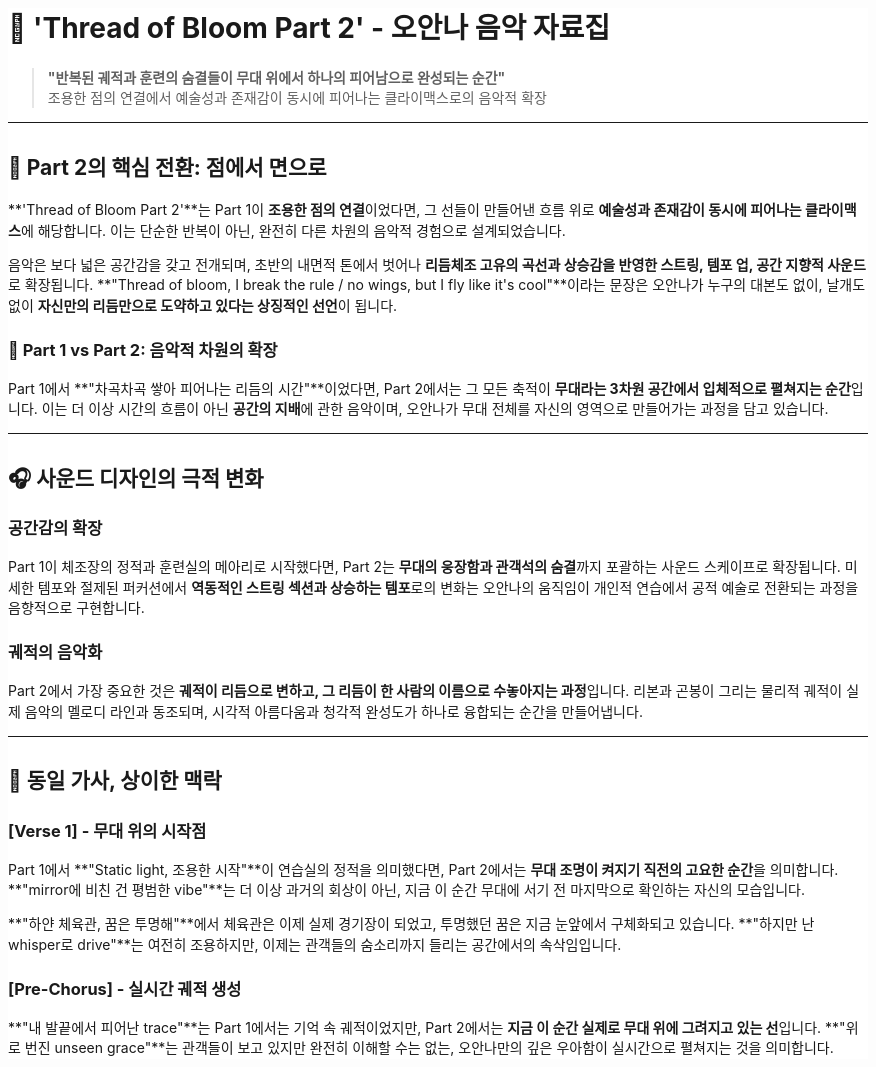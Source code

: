# 🎼 'Thread of Bloom Part 2' - 오안나 음악 자료집

> **"반복된 궤적과 훈련의 숨결들이 무대 위에서 하나의 피어남으로 완성되는 순간"**  
> 조용한 점의 연결에서 예술성과 존재감이 동시에 피어나는 클라이맥스로의 음악적 확장

---

## 🌸 **Part 2의 핵심 전환: 점에서 면으로**

**'Thread of Bloom Part 2'**는 Part 1이 **조용한 점의 연결**이었다면, 그 선들이 만들어낸 흐름 위로 **예술성과 존재감이 동시에 피어나는 클라이맥스**에 해당합니다. 이는 단순한 반복이 아닌, 완전히 다른 차원의 음악적 경험으로 설계되었습니다.

음악은 보다 넓은 공간감을 갖고 전개되며, 초반의 내면적 톤에서 벗어나 **리듬체조 고유의 곡선과 상승감을 반영한 스트링, 템포 업, 공간 지향적 사운드**로 확장됩니다. **"Thread of bloom, I break the rule / no wings, but I fly like it's cool"**이라는 문장은 오안나가 누구의 대본도 없이, 날개도 없이 **자신만의 리듬만으로 도약하고 있다는 상징적인 선언**이 됩니다.

### 🎨 **Part 1 vs Part 2: 음악적 차원의 확장**

Part 1에서 **"차곡차곡 쌓아 피어나는 리듬의 시간"**이었다면, Part 2에서는 그 모든 축적이 **무대라는 3차원 공간에서 입체적으로 펼쳐지는 순간**입니다. 이는 더 이상 시간의 흐름이 아닌 **공간의 지배**에 관한 음악이며, 오안나가 무대 전체를 자신의 영역으로 만들어가는 과정을 담고 있습니다.

---

## 🎧 **사운드 디자인의 극적 변화**

### **공간감의 확장**

Part 1이 체조장의 정적과 훈련실의 메아리로 시작했다면, Part 2는 **무대의 웅장함과 관객석의 숨결**까지 포괄하는 사운드 스케이프로 확장됩니다. 미세한 템포와 절제된 퍼커션에서 **역동적인 스트링 섹션과 상승하는 템포**로의 변화는 오안나의 움직임이 개인적 연습에서 공적 예술로 전환되는 과정을 음향적으로 구현합니다.

### **궤적의 음악화**

Part 2에서 가장 중요한 것은 **궤적이 리듬으로 변하고, 그 리듬이 한 사람의 이름으로 수놓아지는 과정**입니다. 리본과 곤봉이 그리는 물리적 궤적이 실제 음악의 멜로디 라인과 동조되며, 시각적 아름다움과 청각적 완성도가 하나로 융합되는 순간을 만들어냅니다.

---

## 📝 **동일 가사, 상이한 맥락**

### **[Verse 1] - 무대 위의 시작점**

Part 1에서 **"Static light, 조용한 시작"**이 연습실의 정적을 의미했다면, Part 2에서는 **무대 조명이 켜지기 직전의 고요한 순간**을 의미합니다. **"mirror에 비친 건 평범한 vibe"**는 더 이상 과거의 회상이 아닌, 지금 이 순간 무대에 서기 전 마지막으로 확인하는 자신의 모습입니다.

**"하얀 체육관, 꿈은 투명해"**에서 체육관은 이제 실제 경기장이 되었고, 투명했던 꿈은 지금 눈앞에서 구체화되고 있습니다. **"하지만 난 whisper로 drive"**는 여전히 조용하지만, 이제는 관객들의 숨소리까지 들리는 공간에서의 속삭임입니다.

### **[Pre-Chorus] - 실시간 궤적 생성**

**"내 발끝에서 피어난 trace"**는 Part 1에서는 기억 속 궤적이었지만, Part 2에서는 **지금 이 순간 실제로 무대 위에 그려지고 있는 선**입니다. **"위로 번진 unseen grace"**는 관객들이 보고 있지만 완전히 이해할 수는 없는, 오안나만의 깊은 우아함이 실시간으로 펼쳐지는 것을 의미합니다.
